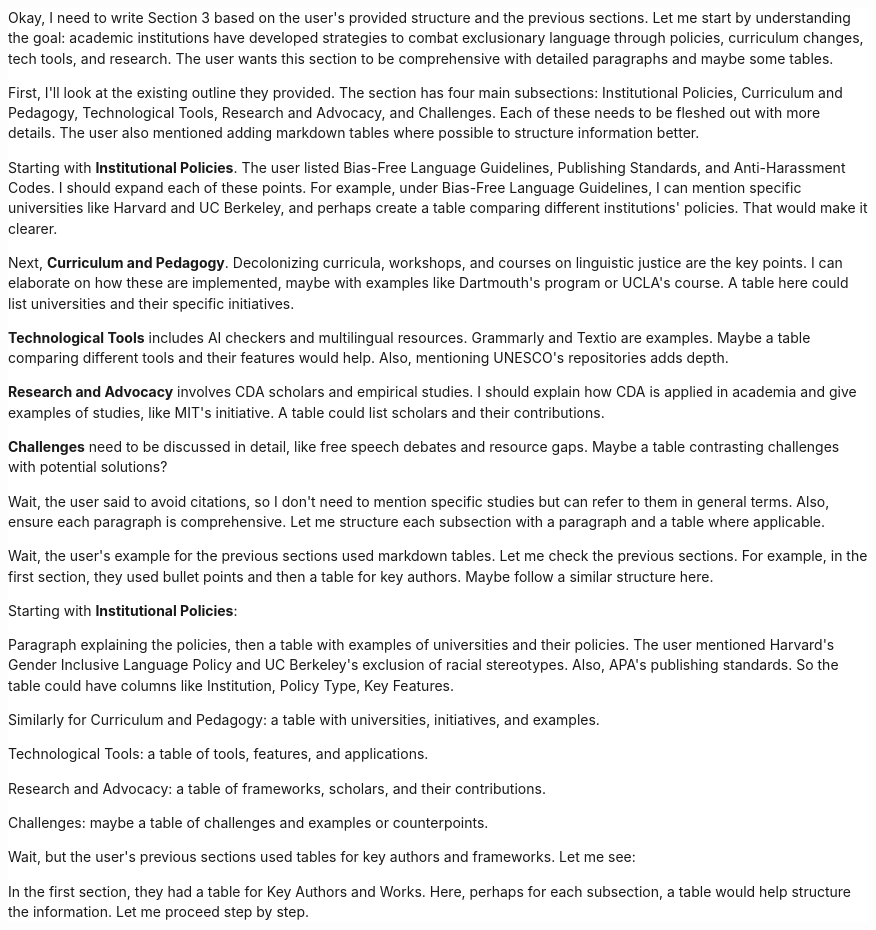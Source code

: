 
Okay, I need to write Section 3 based on the user's provided structure and the previous sections. Let me start by understanding the goal: academic institutions have developed strategies to combat exclusionary language through policies, curriculum changes, tech tools, and research. The user wants this section to be comprehensive with detailed paragraphs and maybe some tables.

First, I'll look at the existing outline they provided. The section has four main subsections: Institutional Policies, Curriculum and Pedagogy, Technological Tools, Research and Advocacy, and Challenges. Each of these needs to be fleshed out with more details. The user also mentioned adding markdown tables where possible to structure information better.

Starting with **Institutional Policies**. The user listed Bias-Free Language Guidelines, Publishing Standards, and Anti-Harassment Codes. I should expand each of these points. For example, under Bias-Free Language Guidelines, I can mention specific universities like Harvard and UC Berkeley, and perhaps create a table comparing different institutions' policies. That would make it clearer.

Next, **Curriculum and Pedagogy**. Decolonizing curricula, workshops, and courses on linguistic justice are the key points. I can elaborate on how these are implemented, maybe with examples like Dartmouth's program or UCLA's course. A table here could list universities and their specific initiatives.

**Technological Tools** includes AI checkers and multilingual resources. Grammarly and Textio are examples. Maybe a table comparing different tools and their features would help. Also, mentioning UNESCO's repositories adds depth.

**Research and Advocacy** involves CDA scholars and empirical studies. I should explain how CDA is applied in academia and give examples of studies, like MIT's initiative. A table could list scholars and their contributions.

**Challenges** need to be discussed in detail, like free speech debates and resource gaps. Maybe a table contrasting challenges with potential solutions?

Wait, the user said to avoid citations, so I don't need to mention specific studies but can refer to them in general terms. Also, ensure each paragraph is comprehensive. Let me structure each subsection with a paragraph and a table where applicable.

Wait, the user's example for the previous sections used markdown tables. Let me check the previous sections. For example, in the first section, they used bullet points and then a table for key authors. Maybe follow a similar structure here.

Starting with **Institutional Policies**:

Paragraph explaining the policies, then a table with examples of universities and their policies. The user mentioned Harvard's Gender Inclusive Language Policy and UC Berkeley's exclusion of racial stereotypes. Also, APA's publishing standards. So the table could have columns like Institution, Policy Type, Key Features.

Similarly for Curriculum and Pedagogy: a table with universities, initiatives, and examples.

Technological Tools: a table of tools, features, and applications.

Research and Advocacy: a table of frameworks, scholars, and their contributions.

Challenges: maybe a table of challenges and examples or counterpoints.

Wait, but the user's previous sections used tables for key authors and frameworks. Let me see:

In the first section, they had a table for Key Authors and Works. Here, perhaps for each subsection, a table would help structure the information. Let me proceed step by step.
